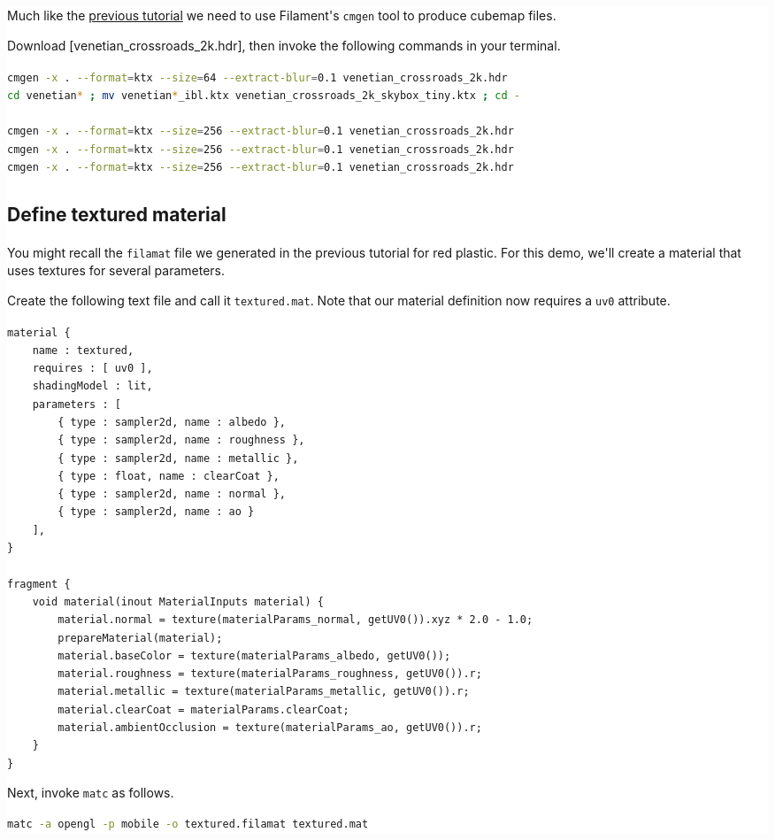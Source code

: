 Much like the [previous tutorial] we need to use Filament's `cmgen` tool to produce cubemap files.

Download [venetian_crossroads_2k.hdr], then invoke the following commands in your terminal.

```bash
cmgen -x . --format=ktx --size=64 --extract-blur=0.1 venetian_crossroads_2k.hdr
cd venetian* ; mv venetian*_ibl.ktx venetian_crossroads_2k_skybox_tiny.ktx ; cd -

cmgen -x . --format=ktx --size=256 --extract-blur=0.1 venetian_crossroads_2k.hdr
cmgen -x . --format=ktx --size=256 --extract-blur=0.1 venetian_crossroads_2k.hdr
cmgen -x . --format=ktx --size=256 --extract-blur=0.1 venetian_crossroads_2k.hdr
```

## Define textured material

You might recall the `filamat` file we generated in the previous tutorial for red plastic. For this
demo, we'll create a material that uses textures for several parameters.

Create the following text file and call it `textured.mat`. Note that our material definition now
requires a `uv0` attribute.

```text
material {
    name : textured,
    requires : [ uv0 ],
    shadingModel : lit,
    parameters : [
        { type : sampler2d, name : albedo },
        { type : sampler2d, name : roughness },
        { type : sampler2d, name : metallic },
        { type : float, name : clearCoat },
        { type : sampler2d, name : normal },
        { type : sampler2d, name : ao }
    ],
}

fragment {
    void material(inout MaterialInputs material) {
        material.normal = texture(materialParams_normal, getUV0()).xyz * 2.0 - 1.0;
        prepareMaterial(material);
        material.baseColor = texture(materialParams_albedo, getUV0());
        material.roughness = texture(materialParams_roughness, getUV0()).r;
        material.metallic = texture(materialParams_metallic, getUV0()).r;
        material.clearCoat = materialParams.clearCoat;
        material.ambientOcclusion = texture(materialParams_ao, getUV0()).r;
    }
}
```

Next, invoke `matc` as follows.

```bash
matc -a opengl -p mobile -o textured.filamat textured.mat
```


[Filament release]: //github.com/google/filament/releases
[previous tutorial]: tutorial_redball.html
[Filament Material System]: https://google.github.io/filament/Materials.md.html
[this OBJ file]: https://github.com/google/filament/blob/main/assets/models/monkey/monkey.obj
[monkey folder]: https://github.com/google/filament/blob/main/assets/models/monkey